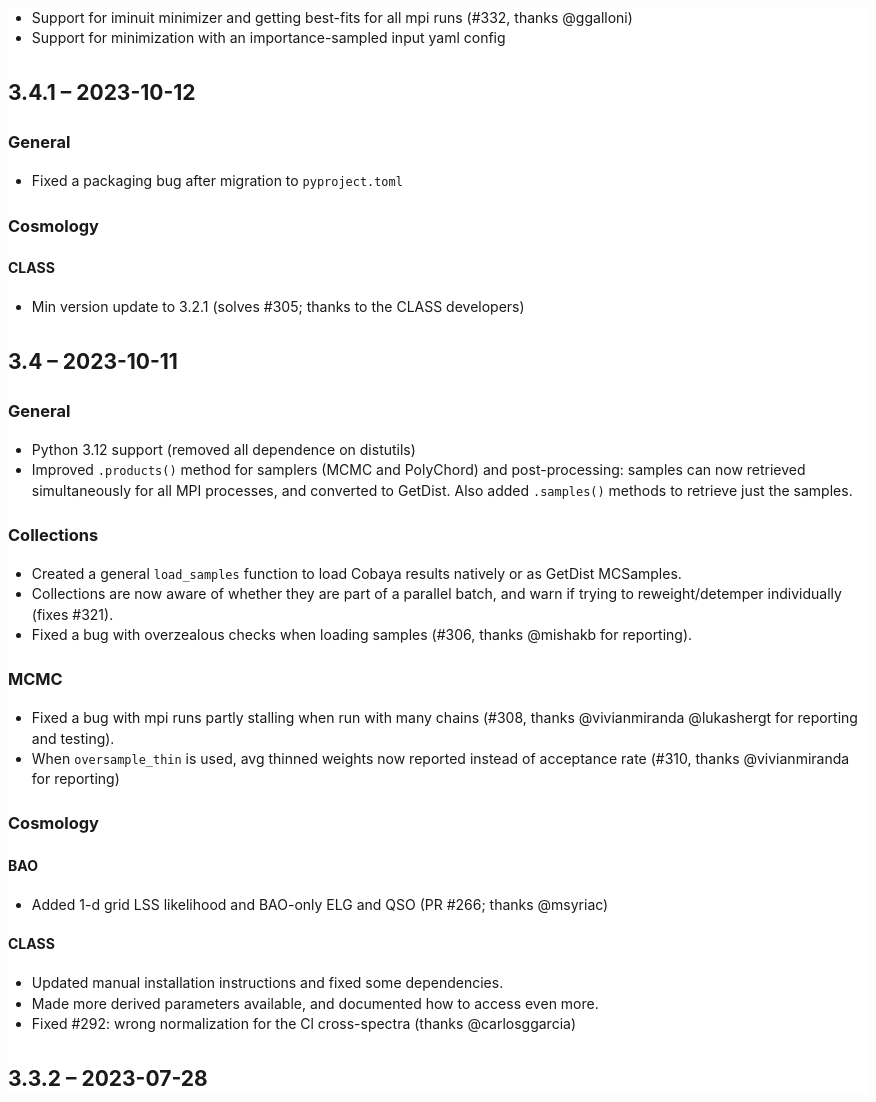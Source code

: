 - Support for iminuit minimizer and getting best-fits for all mpi runs (#332, thanks @ggalloni)
- Support for minimization with an importance-sampled input yaml config

## 3.4.1 – 2023-10-12

### General

- Fixed a packaging bug after migration to `pyproject.toml`

### Cosmology

#### CLASS

- Min version update to 3.2.1 (solves #305; thanks to the CLASS developers)

## 3.4 – 2023-10-11

### General

- Python 3.12 support (removed all dependence on distutils)
- Improved `.products()` method for samplers (MCMC and PolyChord) and post-processing: samples can now retrieved simultaneously for all MPI processes, and converted to GetDist. Also added `.samples()` methods to retrieve just the samples.

### Collections

- Created a general `load_samples` function to load Cobaya results natively or as GetDist MCSamples.
- Collections are now aware of whether they are part of a parallel batch, and warn if trying to reweight/detemper individually (fixes #321).
- Fixed a bug with overzealous checks when loading samples (#306, thanks @mishakb for reporting).

### MCMC

- Fixed a bug with mpi runs partly stalling when run with many chains (#308, thanks @vivianmiranda @lukashergt for reporting and testing).
- When `oversample_thin` is used, avg thinned weights now reported instead of acceptance rate (#310, thanks @vivianmiranda for reporting)

### Cosmology

#### BAO

- Added 1-d grid LSS likelihood and BAO-only ELG and QSO (PR #266; thanks @msyriac)

#### CLASS

- Updated manual installation instructions and fixed some dependencies.
- Made more derived parameters available, and documented how to access even more.
- Fixed #292: wrong normalization for the Cl cross-spectra (thanks @carlosggarcia)

## 3.3.2 – 2023-07-28
